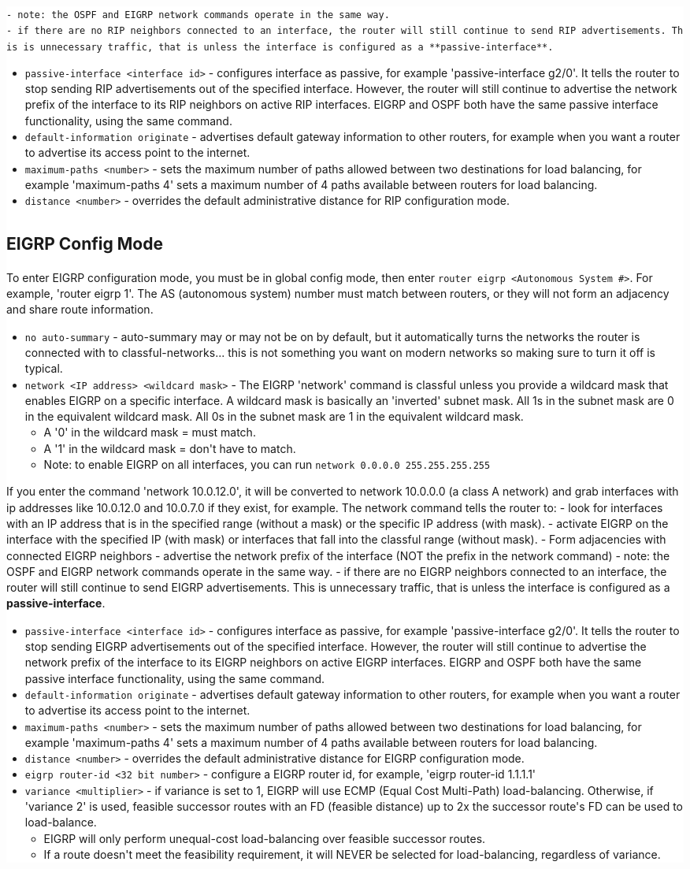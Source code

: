     - note: the OSPF and EIGRP network commands operate in the same way.
    - if there are no RIP neighbors connected to an interface, the router will still continue to send RIP advertisements. This is unnecessary traffic, that is unless the interface is configured as a **passive-interface**.
 - `passive-interface <interface id>` - configures interface as passive, for example 'passive-interface g2/0'. It tells the router to stop sending RIP advertisements out of the specified interface. However, the router will still continue to advertise the network prefix of the interface to its RIP neighbors on active RIP interfaces. EIGRP and OSPF both have the same passive interface functionality, using the same command.
 - `default-information originate` - advertises default gateway information to other routers, for example when you want a router to advertise its access point to the internet.
 - `maximum-paths <number>` - sets the maximum number of paths allowed between two destinations for load balancing, for example 'maximum-paths 4' sets a maximum number of 4 paths available between routers for load balancing. 
 - `distance <number>` - overrides the default administrative distance for RIP configuration mode.

## EIGRP Config Mode
 To enter EIGRP configuration mode, you must be in global config mode, then enter `router eigrp <Autonomous System #>`. For example, 'router eigrp 1'. The AS (autonomous system) number must match between routers, or they will not form an adjacency and share route information.
 - `no auto-summary` - auto-summary may or may not be on by default, but it automatically turns the networks the router is connected with to classful-networks... this is not something you want on modern networks so making sure to turn it off is typical.
 - `network <IP address> <wildcard mask>` - The EIGRP 'network' command is classful unless you provide a wildcard mask that enables EIGRP on a specific interface. A wildcard mask is basically an 'inverted' subnet mask. All 1s in the subnet mask are 0 in the equivalent wildcard mask. All 0s in the subnet mask are 1 in the equivalent wildcard mask. 
    - A '0' in the wildcard mask = must match. 
    - A '1' in the wildcard mask = don't have to match.
    - Note: to enable EIGRP on all interfaces, you can run `network 0.0.0.0 255.255.255.255`

 If you enter the command 'network 10.0.12.0', it will be converted to network 10.0.0.0 (a class A network) and grab interfaces with ip addresses like 10.0.12.0 and 10.0.7.0 if they exist, for example. The network command tells the router to:
    - look for interfaces with an IP address that is in the specified range (without a mask) or the specific IP address (with mask).
    - activate EIGRP on the interface with the specified IP (with mask) or interfaces that fall into the classful range (without mask).
    - Form adjacencies with connected EIGRP neighbors
    - advertise the network prefix of the interface (NOT the prefix in the network command)
    - note: the OSPF and EIGRP network commands operate in the same way.
    - if there are no EIGRP neighbors connected to an interface, the router will still continue to send EIGRP advertisements. This is unnecessary traffic, that is unless the interface is configured as a **passive-interface**.

 - `passive-interface <interface id>` - configures interface as passive, for example 'passive-interface g2/0'. It tells the router to stop sending EIGRP advertisements out of the specified interface. However, the router will still continue to advertise the network prefix of the interface to its EIGRP neighbors on active EIGRP interfaces. EIGRP and OSPF both have the same passive interface functionality, using the same command.
 - `default-information originate` - advertises default gateway information to other routers, for example when you want a router to advertise its access point to the internet.
 - `maximum-paths <number>` - sets the maximum number of paths allowed between two destinations for load balancing, for example 'maximum-paths 4' sets a maximum number of 4 paths available between routers for load balancing. 
 - `distance <number>` - overrides the default administrative distance for EIGRP configuration mode.
 - `eigrp router-id <32 bit number>` - configure a EIGRP router id, for example, 'eigrp router-id 1.1.1.1' 
 - `variance <multiplier>` - if variance is set to 1, EIGRP will use ECMP (Equal Cost Multi-Path) load-balancing. Otherwise, if 'variance 2' is used, feasible successor routes with an FD (feasible distance) up to 2x the successor route's FD can be used to load-balance. 
    - EIGRP will only perform unequal-cost load-balancing over feasible successor routes.
    - If a route doesn't meet the feasibility requirement, it will NEVER be selected for load-balancing, regardless of variance.